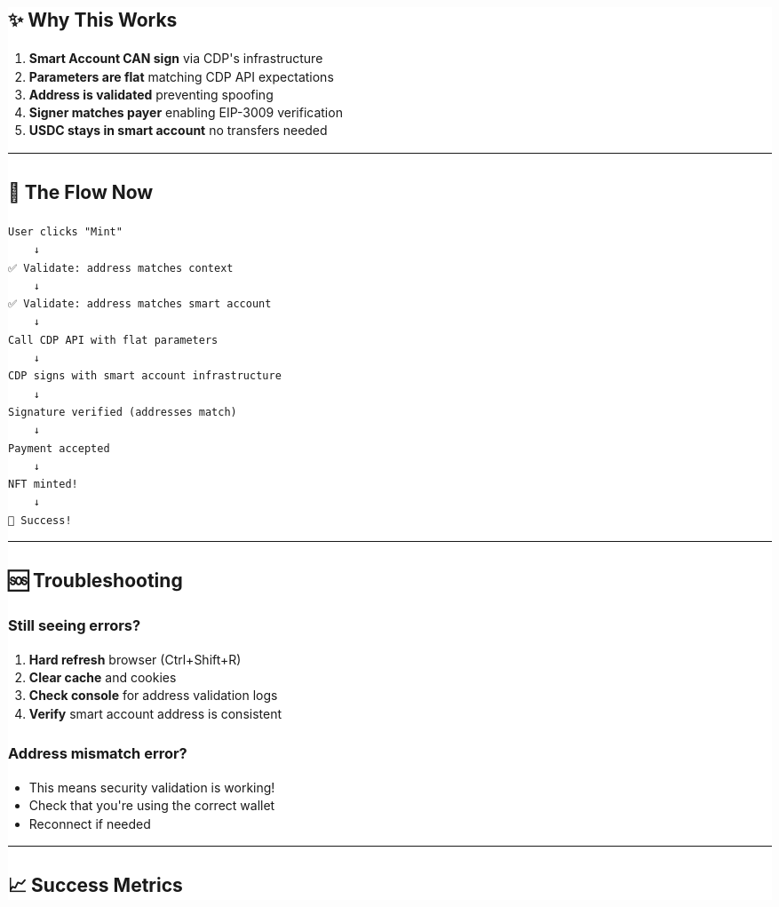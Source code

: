 
## ✨ **Why This Works**

1. **Smart Account CAN sign** via CDP's infrastructure
2. **Parameters are flat** matching CDP API expectations
3. **Address is validated** preventing spoofing
4. **Signer matches payer** enabling EIP-3009 verification
5. **USDC stays in smart account** no transfers needed

---

## 🎯 **The Flow Now**

```
User clicks "Mint"
    ↓
✅ Validate: address matches context
    ↓
✅ Validate: address matches smart account  
    ↓
Call CDP API with flat parameters
    ↓
CDP signs with smart account infrastructure
    ↓
Signature verified (addresses match)
    ↓
Payment accepted
    ↓
NFT minted!
    ↓
🎉 Success!
```

---

## 🆘 **Troubleshooting**

### Still seeing errors?
1. **Hard refresh** browser (Ctrl+Shift+R)
2. **Clear cache** and cookies
3. **Check console** for address validation logs
4. **Verify** smart account address is consistent

### Address mismatch error?
- This means security validation is working!
- Check that you're using the correct wallet
- Reconnect if needed

---

## 📈 **Success Metrics**
